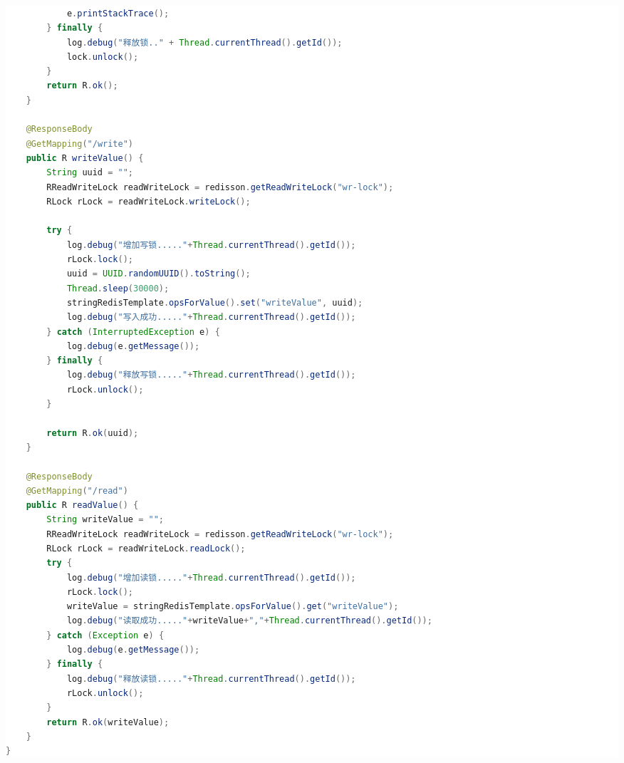 ```java
            e.printStackTrace();
        } finally {
            log.debug("释放锁.." + Thread.currentThread().getId());
            lock.unlock();
        }
        return R.ok();
    }

    @ResponseBody
    @GetMapping("/write")
    public R writeValue() {
        String uuid = "";
        RReadWriteLock readWriteLock = redisson.getReadWriteLock("wr-lock");
        RLock rLock = readWriteLock.writeLock();

        try {
            log.debug("增加写锁....."+Thread.currentThread().getId());
            rLock.lock();
            uuid = UUID.randomUUID().toString();
            Thread.sleep(30000);
            stringRedisTemplate.opsForValue().set("writeValue", uuid);
            log.debug("写入成功....."+Thread.currentThread().getId());
        } catch (InterruptedException e) {
            log.debug(e.getMessage());
        } finally {
            log.debug("释放写锁....."+Thread.currentThread().getId());
            rLock.unlock();
        }

        return R.ok(uuid);
    }

    @ResponseBody
    @GetMapping("/read")
    public R readValue() {
        String writeValue = "";
        RReadWriteLock readWriteLock = redisson.getReadWriteLock("wr-lock");
        RLock rLock = readWriteLock.readLock();
        try {
            log.debug("增加读锁....."+Thread.currentThread().getId());
            rLock.lock();
            writeValue = stringRedisTemplate.opsForValue().get("writeValue");
            log.debug("读取成功....."+writeValue+","+Thread.currentThread().getId());
        } catch (Exception e) {
            log.debug(e.getMessage());
        } finally {
            log.debug("释放读锁....."+Thread.currentThread().getId());
            rLock.unlock();
        }
        return R.ok(writeValue);
    }
}

```
